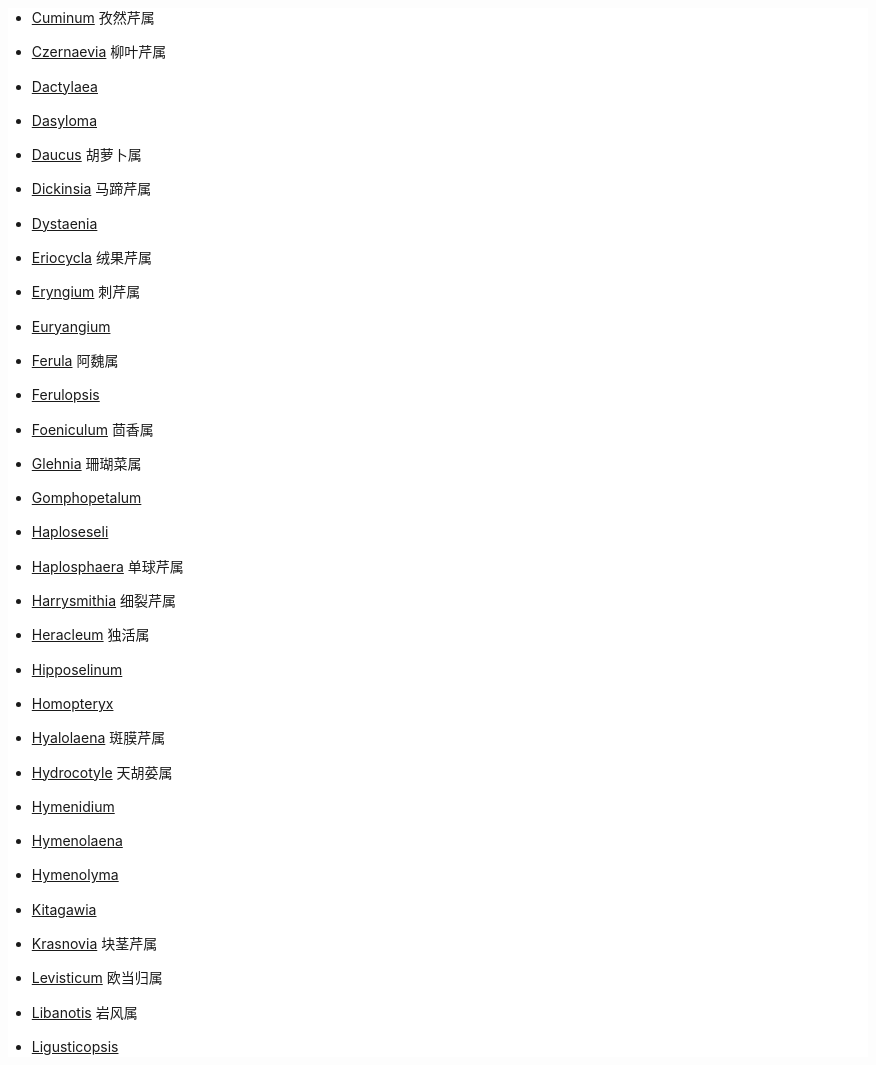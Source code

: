 * [Cuminum](http://www.iplant.cn/info/Cuminum?t=foc)
 孜然芹属
* [Czernaevia](http://www.iplant.cn/info/Czernaevia?t=foc)
 柳叶芹属
* [Dactylaea](http://www.iplant.cn/info/Dactylaea?t=foc)
 
* [Dasyloma](http://www.iplant.cn/info/Dasyloma?t=foc)
 
* [Daucus](http://www.iplant.cn/info/Daucus?t=foc)
 胡萝卜属
* [Dickinsia](http://www.iplant.cn/info/Dickinsia?t=foc)
 马蹄芹属
* [Dystaenia](http://www.iplant.cn/info/Dystaenia?t=foc)
 
* [Eriocycla](http://www.iplant.cn/info/Eriocycla?t=foc)
 绒果芹属
* [Eryngium](http://www.iplant.cn/info/Eryngium?t=foc)
 刺芹属
* [Euryangium](http://www.iplant.cn/info/Euryangium?t=foc)
 
* [Ferula](http://www.iplant.cn/info/Ferula?t=foc)
 阿魏属
* [Ferulopsis](http://www.iplant.cn/info/Ferulopsis?t=foc)
 
* [Foeniculum](http://www.iplant.cn/info/Foeniculum?t=foc)
 茴香属
* [Glehnia](http://www.iplant.cn/info/Glehnia?t=foc)
 珊瑚菜属
* [Gomphopetalum](http://www.iplant.cn/info/Gomphopetalum?t=foc)
 
* [Haploseseli](http://www.iplant.cn/info/Haploseseli?t=foc)
 
* [Haplosphaera](http://www.iplant.cn/info/Haplosphaera?t=foc)
 单球芹属
* [Harrysmithia](http://www.iplant.cn/info/Harrysmithia?t=foc)
 细裂芹属
* [Heracleum](http://www.iplant.cn/info/Heracleum?t=foc)
 独活属
* [Hipposelinum](http://www.iplant.cn/info/Hipposelinum?t=foc)
 
* [Homopteryx](http://www.iplant.cn/info/Homopteryx?t=foc)
 
* [Hyalolaena](http://www.iplant.cn/info/Hyalolaena?t=foc)
 斑膜芹属
* [Hydrocotyle](http://www.iplant.cn/info/Hydrocotyle?t=foc)
 天胡荽属
* [Hymenidium](http://www.iplant.cn/info/Hymenidium?t=foc)
 
* [Hymenolaena](http://www.iplant.cn/info/Hymenolaena?t=foc)
 
* [Hymenolyma](http://www.iplant.cn/info/Hymenolyma?t=foc)
 
* [Kitagawia](http://www.iplant.cn/info/Kitagawia?t=foc)
 
* [Krasnovia](http://www.iplant.cn/info/Krasnovia?t=foc)
 块茎芹属
* [Levisticum](http://www.iplant.cn/info/Levisticum?t=foc)
 欧当归属
* [Libanotis](http://www.iplant.cn/info/Libanotis?t=foc)
 岩风属
* [Ligusticopsis](http://www.iplant.cn/info/Ligusticopsis?t=foc)
 